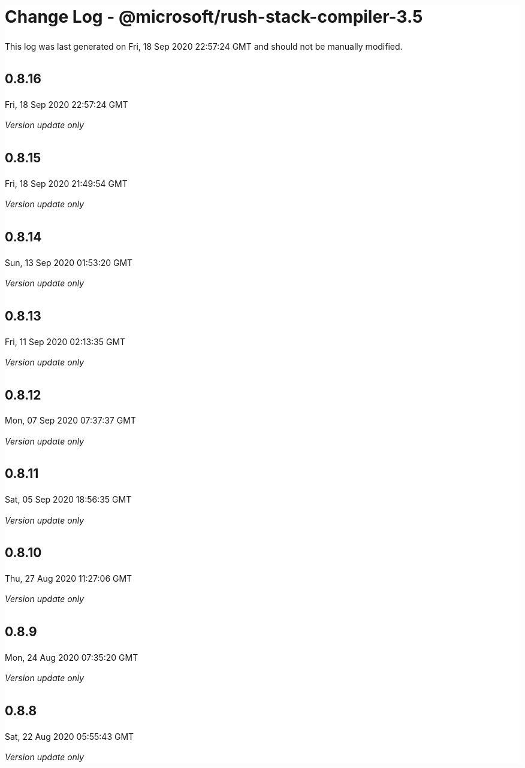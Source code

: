 # Change Log - @microsoft/rush-stack-compiler-3.5

This log was last generated on Fri, 18 Sep 2020 22:57:24 GMT and should not be manually modified.

## 0.8.16
Fri, 18 Sep 2020 22:57:24 GMT

*Version update only*

## 0.8.15
Fri, 18 Sep 2020 21:49:54 GMT

*Version update only*

## 0.8.14
Sun, 13 Sep 2020 01:53:20 GMT

*Version update only*

## 0.8.13
Fri, 11 Sep 2020 02:13:35 GMT

*Version update only*

## 0.8.12
Mon, 07 Sep 2020 07:37:37 GMT

*Version update only*

## 0.8.11
Sat, 05 Sep 2020 18:56:35 GMT

*Version update only*

## 0.8.10
Thu, 27 Aug 2020 11:27:06 GMT

*Version update only*

## 0.8.9
Mon, 24 Aug 2020 07:35:20 GMT

*Version update only*

## 0.8.8
Sat, 22 Aug 2020 05:55:43 GMT

*Version update only*
